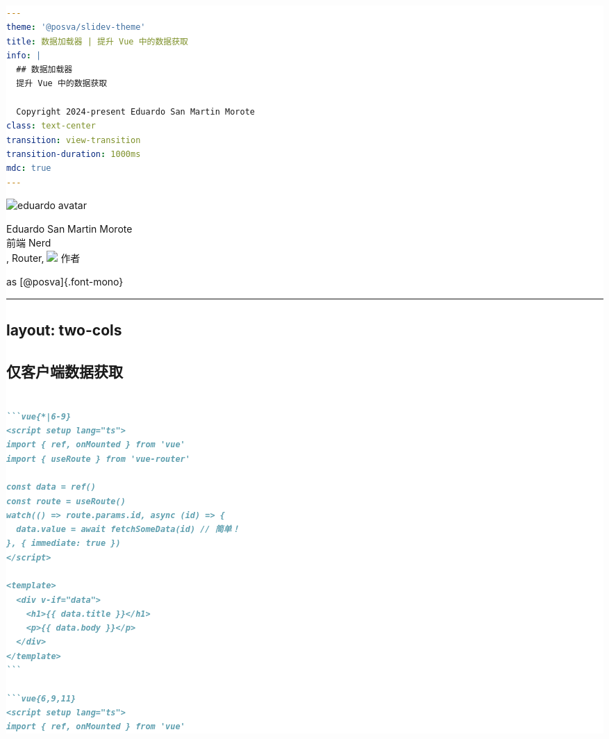 ```yaml
---
theme: '@posva/slidev-theme'
title: 数据加载器 | 提升 Vue 中的数据获取
info: |
  ## 数据加载器
  提升 Vue 中的数据获取

  Copyright 2024-present Eduardo San Martin Morote
class: text-center
transition: view-transition
transition-duration: 1000ms
mdc: true
---
```


<div class="flex flex-col items-start h-full pt-16" >

<img class="w-32 h-32 mb-4 rounded-full" src="/posva.jpeg" alt="eduardo avatar">

<p class="text-left">

<span class="my-0 font-serif text-4xl font-bold">Eduardo San Martin Morote</span>
<br>
<span class="my-0 font-serif text-xl font-light">前端 Nerd</span>
<br>
<span><logos-pinia />, <logos-vue /> Router, <img class="inline-block -translate-y-[5px]" style="height: 1.5em;" src="/vuefire.svg"> 作者</span>

</p>

<span><carbon-logo-github /> <carbon-logo-x /> as [@posva]{.font-mono}</span>

</div>



---
layout: two-cols
---

## 仅客户端数据获取

````md magic-move

```vue{*|6-9}
<script setup lang="ts">
import { ref, onMounted } from 'vue'
import { useRoute } from 'vue-router'

const data = ref()
const route = useRoute()
watch(() => route.params.id, async (id) => {
  data.value = await fetchSomeData(id) // 简单！
}, { immediate: true })
</script>

<template>
  <div v-if="data">
    <h1>{{ data.title }}</h1>
    <p>{{ data.body }}</p>
  </div>
</template>
```

```vue{6,9,11}
<script setup lang="ts">
import { ref, onMounted } from 'vue'
````